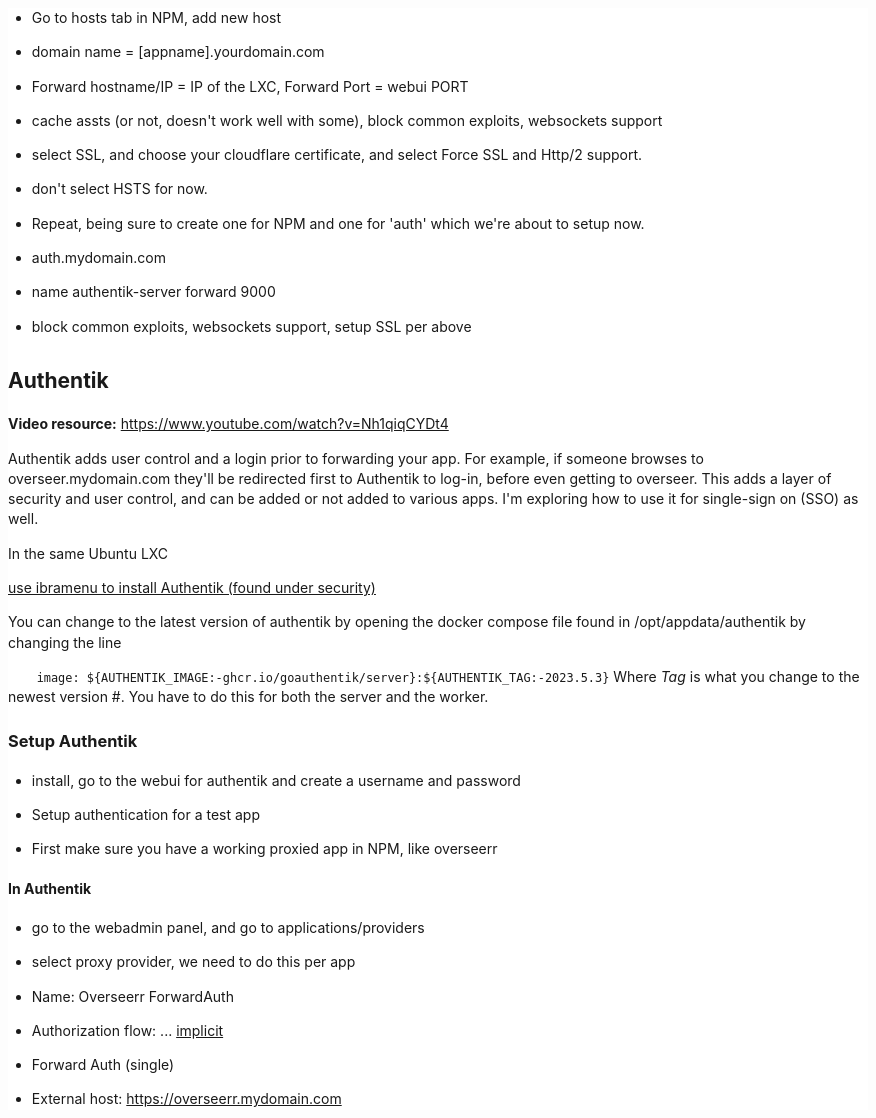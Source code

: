 - Go to hosts tab in NPM, add new host

- domain name = [appname].yourdomain.com

- Forward hostname/IP = IP of the LXC, Forward Port = webui PORT

- cache assts (or not, doesn't work well with some), block common exploits, websockets support

- select SSL, and choose your cloudflare certificate, and select Force SSL and Http/2 support.

- don't select HSTS for now.

- Repeat, being sure to create one for NPM and one for 'auth' which we're about to setup now.

- auth.mydomain.com

- name authentik-server forward 9000

- block common exploits, websockets support, setup SSL per above


## Authentik

**Video resource:** https://www.youtube.com/watch?v=Nh1qiqCYDt4

Authentik adds user control and a login prior to forwarding your app. For example, if someone browses to overseer.mydomain.com they'll be redirected first to Authentik to log-in, before even getting to overseer. This adds a layer of security and user control, and can be added or not added to various apps. I'm exploring how to use it for single-sign on (SSO) as well. 

In the same Ubuntu LXC

<u>use ibramenu to install Authentik (found under security)</u>

You can change to the latest version of authentik by opening the docker compose file found in /opt/appdata/authentik by changing the line

`    image: ${AUTHENTIK_IMAGE:-ghcr.io/goauthentik/server}:${AUTHENTIK_TAG:-2023.5.3}` Where _Tag_ is what you change to the newest version #. You have to do this for both the server and the worker.

### Setup Authentik

- install, go to the webui for authentik and create a username and password
- Setup authentication for a test app 

- First make sure you have a working proxied app in NPM, like overseerr


#### In Authentik 

- go to the webadmin panel, and go to applications/providers

- select proxy provider, we need to do this per app

- Name: Overseerr ForwardAuth

- Authorization flow: ... <u>implicit</u>

- Forward Auth (single)

- External host: https://overseerr.mydomain.com
